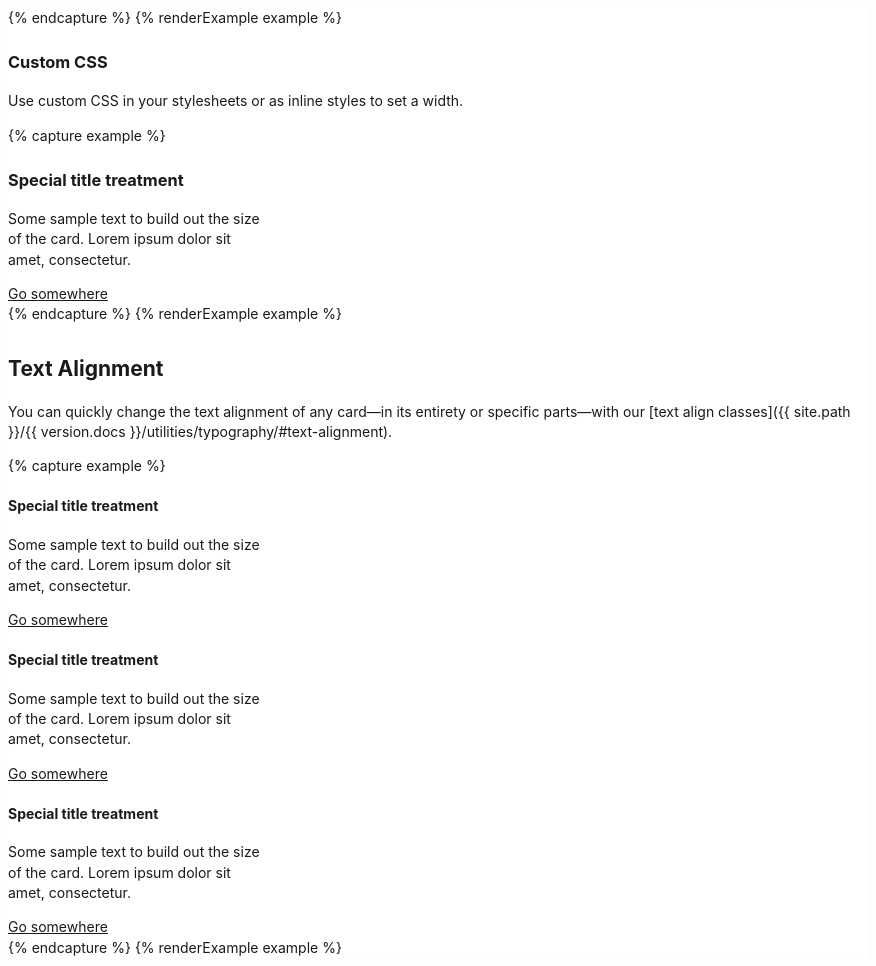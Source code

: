   </div>
</div>
{% endcapture %}
{% renderExample example %}

### Custom CSS

Use custom CSS in your stylesheets or as inline styles to set a width.

{% capture example %}
<div class="card" style="max-width: 18rem;">
  <div class="card-body">
    <h3 class="card-title">Special title treatment</h3>
    <p class="card-text">Some sample text to build out the size of the card. Lorem ipsum dolor sit amet, consectetur.</p>
    <a href="#" class="btn btn-primary">Go somewhere</a>
  </div>
</div>
{% endcapture %}
{% renderExample example %}

## Text Alignment

You can quickly change the text alignment of any card—in its entirety or specific parts—with our [text align classes]({{ site.path }}/{{ version.docs }}/utilities/typography/#text-alignment).

{% capture example %}
<div class="card" style="max-width: 18rem;">
  <div class="card-body">
    <h4 class="card-title">Special title treatment</h4>
    <p class="card-text">Some sample text to build out the size of the card. Lorem ipsum dolor sit amet, consectetur.</p>
    <a href="#" class="btn btn-primary">Go somewhere</a>
  </div>
</div>

<div class="card text-center" style="max-width: 18rem;">
  <div class="card-body">
    <h4 class="card-title">Special title treatment</h4>
    <p class="card-text">Some sample text to build out the size of the card. Lorem ipsum dolor sit amet, consectetur.</p>
    <a href="#" class="btn btn-primary">Go somewhere</a>
  </div>
</div>

<div class="card text-end" style="max-width: 18rem;">
  <div class="card-body">
    <h4 class="card-title">Special title treatment</h4>
    <p class="card-text">Some sample text to build out the size of the card. Lorem ipsum dolor sit amet, consectetur.</p>
    <a href="#" class="btn btn-primary">Go somewhere</a>
  </div>
</div>
{% endcapture %}
{% renderExample example %}
